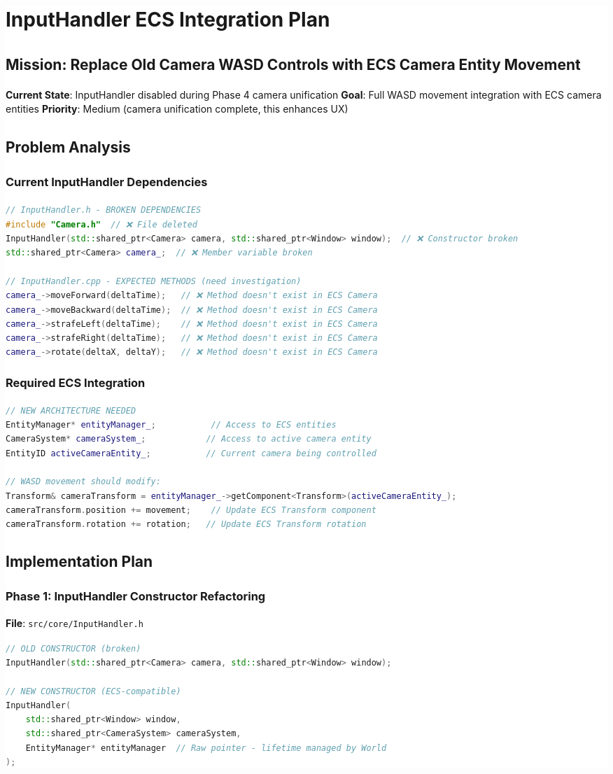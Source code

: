 # InputHandler ECS Integration Plan

## Mission: Replace Old Camera WASD Controls with ECS Camera Entity Movement

**Current State**: InputHandler disabled during Phase 4 camera unification
**Goal**: Full WASD movement integration with ECS camera entities
**Priority**: Medium (camera unification complete, this enhances UX)

## Problem Analysis

### Current InputHandler Dependencies
```cpp
// InputHandler.h - BROKEN DEPENDENCIES
#include "Camera.h"  // ❌ File deleted
InputHandler(std::shared_ptr<Camera> camera, std::shared_ptr<Window> window);  // ❌ Constructor broken
std::shared_ptr<Camera> camera_;  // ❌ Member variable broken

// InputHandler.cpp - EXPECTED METHODS (need investigation)
camera_->moveForward(deltaTime);   // ❌ Method doesn't exist in ECS Camera
camera_->moveBackward(deltaTime);  // ❌ Method doesn't exist in ECS Camera
camera_->strafeLeft(deltaTime);    // ❌ Method doesn't exist in ECS Camera
camera_->strafeRight(deltaTime);   // ❌ Method doesn't exist in ECS Camera
camera_->rotate(deltaX, deltaY);   // ❌ Method doesn't exist in ECS Camera
```

### Required ECS Integration
```cpp
// NEW ARCHITECTURE NEEDED
EntityManager* entityManager_;           // Access to ECS entities
CameraSystem* cameraSystem_;            // Access to active camera entity
EntityID activeCameraEntity_;           // Current camera being controlled

// WASD movement should modify:
Transform& cameraTransform = entityManager_->getComponent<Transform>(activeCameraEntity_);
cameraTransform.position += movement;    // Update ECS Transform component
cameraTransform.rotation += rotation;   // Update ECS Transform rotation
```

## Implementation Plan

### Phase 1: InputHandler Constructor Refactoring
**File**: `src/core/InputHandler.h`
```cpp
// OLD CONSTRUCTOR (broken)
InputHandler(std::shared_ptr<Camera> camera, std::shared_ptr<Window> window);

// NEW CONSTRUCTOR (ECS-compatible)
InputHandler(
    std::shared_ptr<Window> window,
    std::shared_ptr<CameraSystem> cameraSystem,
    EntityManager* entityManager  // Raw pointer - lifetime managed by World
);
```

